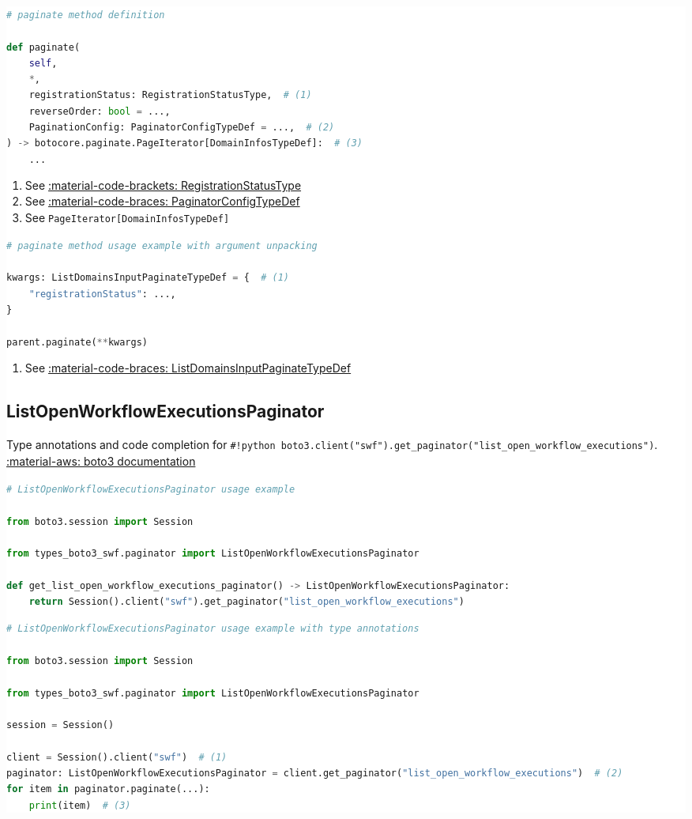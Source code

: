 ```python
# paginate method definition

def paginate(
    self,
    *,
    registrationStatus: RegistrationStatusType,  # (1)
    reverseOrder: bool = ...,
    PaginationConfig: PaginatorConfigTypeDef = ...,  # (2)
) -> botocore.paginate.PageIterator[DomainInfosTypeDef]:  # (3)
    ...
```

1. See [:material-code-brackets: RegistrationStatusType](./literals.md#registrationstatustype)
2. See [:material-code-braces: PaginatorConfigTypeDef](./type_defs.md#paginatorconfigtypedef)
3. See `PageIterator[DomainInfosTypeDef]`


```python
# paginate method usage example with argument unpacking

kwargs: ListDomainsInputPaginateTypeDef = {  # (1)
    "registrationStatus": ...,
}

parent.paginate(**kwargs)
```

1. See [:material-code-braces: ListDomainsInputPaginateTypeDef](./type_defs.md#listdomainsinputpaginatetypedef)
## ListOpenWorkflowExecutionsPaginator

Type annotations and code completion for `#!python boto3.client("swf").get_paginator("list_open_workflow_executions")`.
[:material-aws: boto3 documentation](https://boto3.amazonaws.com/v1/documentation/api/latest/reference/services/swf/paginator/ListOpenWorkflowExecutions.html#SWF.Paginator.ListOpenWorkflowExecutions)

```python
# ListOpenWorkflowExecutionsPaginator usage example

from boto3.session import Session

from types_boto3_swf.paginator import ListOpenWorkflowExecutionsPaginator

def get_list_open_workflow_executions_paginator() -> ListOpenWorkflowExecutionsPaginator:
    return Session().client("swf").get_paginator("list_open_workflow_executions")
```

```python
# ListOpenWorkflowExecutionsPaginator usage example with type annotations

from boto3.session import Session

from types_boto3_swf.paginator import ListOpenWorkflowExecutionsPaginator

session = Session()

client = Session().client("swf")  # (1)
paginator: ListOpenWorkflowExecutionsPaginator = client.get_paginator("list_open_workflow_executions")  # (2)
for item in paginator.paginate(...):
    print(item)  # (3)
```
